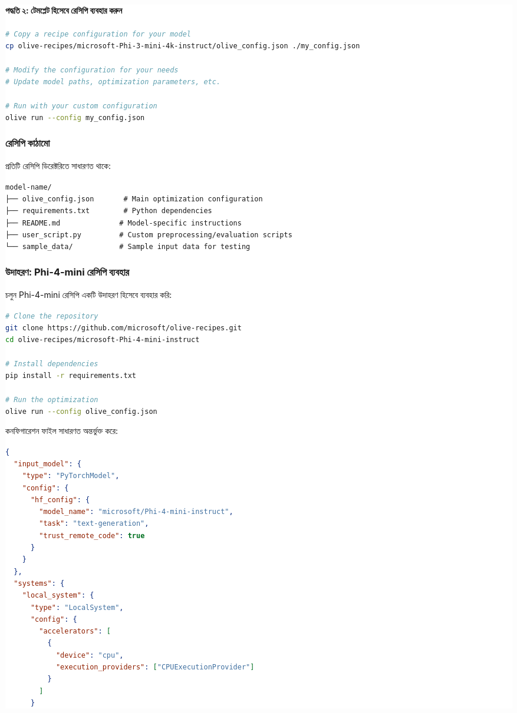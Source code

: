#### পদ্ধতি ২: টেমপ্লেট হিসেবে রেসিপি ব্যবহার করুন

```bash
# Copy a recipe configuration for your model
cp olive-recipes/microsoft-Phi-3-mini-4k-instruct/olive_config.json ./my_config.json

# Modify the configuration for your needs
# Update model paths, optimization parameters, etc.

# Run with your custom configuration
olive run --config my_config.json
```

### রেসিপি কাঠামো

প্রতিটি রেসিপি ডিরেক্টরিতে সাধারণত থাকে:

```
model-name/
├── olive_config.json       # Main optimization configuration
├── requirements.txt        # Python dependencies
├── README.md              # Model-specific instructions
├── user_script.py         # Custom preprocessing/evaluation scripts
└── sample_data/           # Sample input data for testing
```

### উদাহরণ: Phi-4-mini রেসিপি ব্যবহার

চলুন Phi-4-mini রেসিপি একটি উদাহরণ হিসেবে ব্যবহার করি:

```bash
# Clone the repository
git clone https://github.com/microsoft/olive-recipes.git
cd olive-recipes/microsoft-Phi-4-mini-instruct

# Install dependencies
pip install -r requirements.txt

# Run the optimization
olive run --config olive_config.json
```

কনফিগারেশন ফাইল সাধারণত অন্তর্ভুক্ত করে:

```json
{
  "input_model": {
    "type": "PyTorchModel",
    "config": {
      "hf_config": {
        "model_name": "microsoft/Phi-4-mini-instruct",
        "task": "text-generation",
        "trust_remote_code": true
      }
    }
  },
  "systems": {
    "local_system": {
      "type": "LocalSystem",
      "config": {
        "accelerators": [
          {
            "device": "cpu",
            "execution_providers": ["CPUExecutionProvider"]
          }
        ]
      }
```